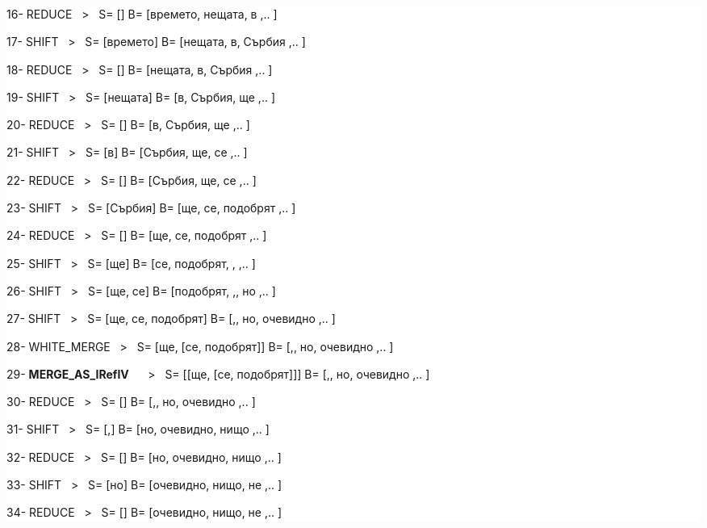 16- REDUCE&nbsp;&nbsp;&nbsp;>&nbsp;&nbsp;&nbsp;S= []   B= [времето, нещата, в ,.. ]



17- SHIFT&nbsp;&nbsp;&nbsp;>&nbsp;&nbsp;&nbsp;S= [времето]   B= [нещата, в, Сърбия ,.. ]



18- REDUCE&nbsp;&nbsp;&nbsp;>&nbsp;&nbsp;&nbsp;S= []   B= [нещата, в, Сърбия ,.. ]



19- SHIFT&nbsp;&nbsp;&nbsp;>&nbsp;&nbsp;&nbsp;S= [нещата]   B= [в, Сърбия, ще ,.. ]



20- REDUCE&nbsp;&nbsp;&nbsp;>&nbsp;&nbsp;&nbsp;S= []   B= [в, Сърбия, ще ,.. ]



21- SHIFT&nbsp;&nbsp;&nbsp;>&nbsp;&nbsp;&nbsp;S= [в]   B= [Сърбия, ще, се ,.. ]



22- REDUCE&nbsp;&nbsp;&nbsp;>&nbsp;&nbsp;&nbsp;S= []   B= [Сърбия, ще, се ,.. ]



23- SHIFT&nbsp;&nbsp;&nbsp;>&nbsp;&nbsp;&nbsp;S= [Сърбия]   B= [ще, се, подобрят ,.. ]



24- REDUCE&nbsp;&nbsp;&nbsp;>&nbsp;&nbsp;&nbsp;S= []   B= [ще, се, подобрят ,.. ]



25- SHIFT&nbsp;&nbsp;&nbsp;>&nbsp;&nbsp;&nbsp;S= [ще]   B= [се, подобрят, , ,.. ]



26- SHIFT&nbsp;&nbsp;&nbsp;>&nbsp;&nbsp;&nbsp;S= [ще, се]   B= [подобрят, ,, но ,.. ]



27- SHIFT&nbsp;&nbsp;&nbsp;>&nbsp;&nbsp;&nbsp;S= [ще, се, подобрят]   B= [,, но, очевидно ,.. ]



28- WHITE_MERGE&nbsp;&nbsp;&nbsp;>&nbsp;&nbsp;&nbsp;S= [ще, [се, подобрят]]   B= [,, но, очевидно ,.. ]



29- **MERGE_AS_IReflV**&nbsp;&nbsp;&nbsp;&nbsp;&nbsp;&nbsp;>&nbsp;&nbsp;&nbsp;S= [[ще, [се, подобрят]]]   B= [,, но, очевидно ,.. ]



30- REDUCE&nbsp;&nbsp;&nbsp;>&nbsp;&nbsp;&nbsp;S= []   B= [,, но, очевидно ,.. ]



31- SHIFT&nbsp;&nbsp;&nbsp;>&nbsp;&nbsp;&nbsp;S= [,]   B= [но, очевидно, нищо ,.. ]



32- REDUCE&nbsp;&nbsp;&nbsp;>&nbsp;&nbsp;&nbsp;S= []   B= [но, очевидно, нищо ,.. ]



33- SHIFT&nbsp;&nbsp;&nbsp;>&nbsp;&nbsp;&nbsp;S= [но]   B= [очевидно, нищо, не ,.. ]



34- REDUCE&nbsp;&nbsp;&nbsp;>&nbsp;&nbsp;&nbsp;S= []   B= [очевидно, нищо, не ,.. ]
